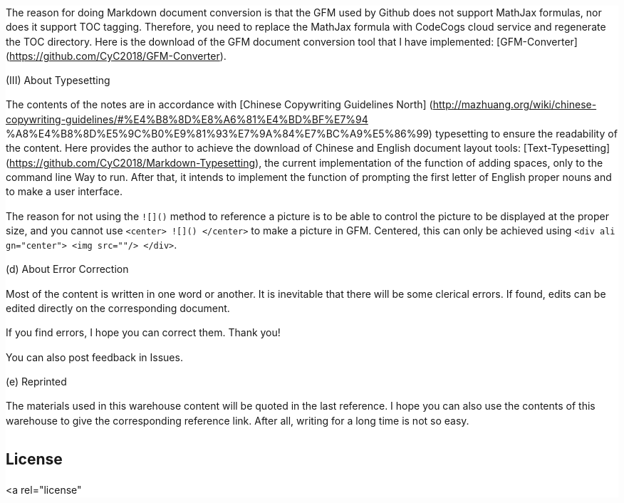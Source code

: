 The reason for doing Markdown document conversion is that the GFM used by Github does not support MathJax formulas, nor does it support TOC tagging. Therefore, you need to replace the MathJax formula with CodeCogs cloud service and regenerate the TOC directory. Here is the download of the GFM document conversion tool that I have implemented: [GFM-Converter] (https://github.com/CyC2018/GFM-Converter).

(III) About Typesetting

The contents of the notes are in accordance with [Chinese Copywriting Guidelines North] (http://mazhuang.org/wiki/chinese-copywriting-guidelines/#%E4%B8%8D%E8%A6%81%E4%BD%BF%E7%94 %A8%E4%B8%8D%E5%9C%B0%E9%81%93%E7%9A%84%E7%BC%A9%E5%86%99) typesetting to ensure the readability of the content. Here provides the author to achieve the download of Chinese and English document layout tools: [Text-Typesetting] (https://github.com/CyC2018/Markdown-Typesetting), the current implementation of the function of adding spaces, only to the command line Way to run. After that, it intends to implement the function of prompting the first letter of English proper nouns and to make a user interface.

The reason for not using the `![]()` method to reference a picture is to be able to control the picture to be displayed at the proper size, and you cannot use `<center> ![]() </center>` to make a picture in GFM. Centered, this can only be achieved using `<div align="center"> <img src=""/> </div>`.

(d) About Error Correction

Most of the content is written in one word or another. It is inevitable that there will be some clerical errors. If found, edits can be edited directly on the corresponding document.

If you find errors, I hope you can correct them. Thank you!

You can also post feedback in Issues.

(e) Reprinted

The materials used in this warehouse content will be quoted in the last reference. I hope you can also use the contents of this warehouse to give the corresponding reference link. After all, writing for a long time is not so easy.



## License

<a rel="license"
